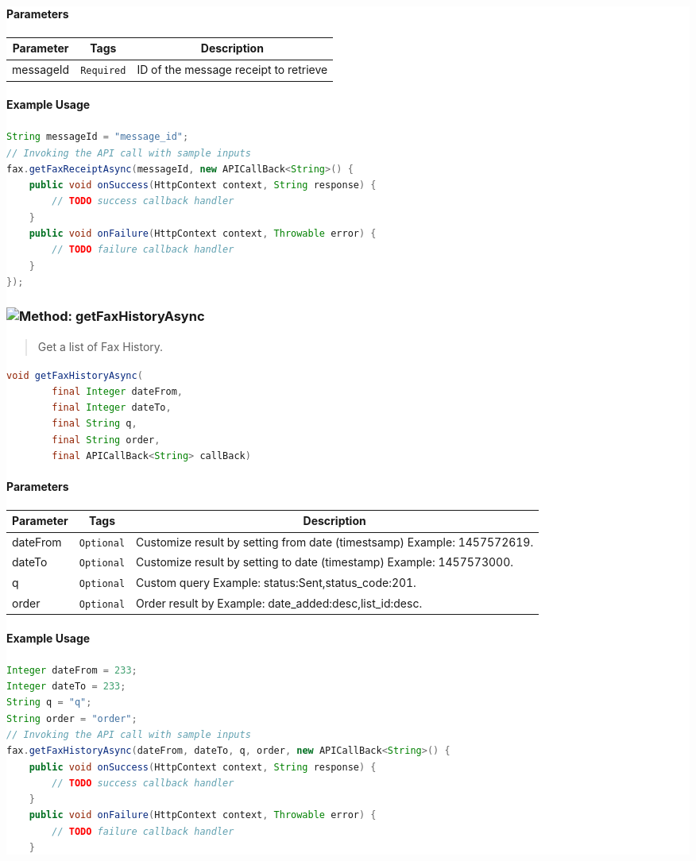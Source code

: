 #### Parameters

| Parameter | Tags | Description |
|-----------|------|-------------|
| messageId |  ``` Required ```  | ID of the message receipt to retrieve |


#### Example Usage

```java
String messageId = "message_id";
// Invoking the API call with sample inputs
fax.getFaxReceiptAsync(messageId, new APICallBack<String>() {
    public void onSuccess(HttpContext context, String response) {
        // TODO success callback handler
    }
    public void onFailure(HttpContext context, Throwable error) {
        // TODO failure callback handler
    }
});

```


### <a name="get_fax_history_async"></a>![Method: ](https://apidocs.io/img/method.png "com.clicksend.controllers.FaxController.getFaxHistoryAsync") getFaxHistoryAsync

> Get a list of Fax History.


```java
void getFaxHistoryAsync(
        final Integer dateFrom,
        final Integer dateTo,
        final String q,
        final String order,
        final APICallBack<String> callBack)
```

#### Parameters

| Parameter | Tags | Description |
|-----------|------|-------------|
| dateFrom |  ``` Optional ```  | Customize result by setting from date (timestsamp) Example: 1457572619. |
| dateTo |  ``` Optional ```  | Customize result by setting to date (timestamp) Example: 1457573000. |
| q |  ``` Optional ```  | Custom query Example: status:Sent,status_code:201. |
| order |  ``` Optional ```  | Order result by Example: date_added:desc,list_id:desc. |


#### Example Usage

```java
Integer dateFrom = 233;
Integer dateTo = 233;
String q = "q";
String order = "order";
// Invoking the API call with sample inputs
fax.getFaxHistoryAsync(dateFrom, dateTo, q, order, new APICallBack<String>() {
    public void onSuccess(HttpContext context, String response) {
        // TODO success callback handler
    }
    public void onFailure(HttpContext context, Throwable error) {
        // TODO failure callback handler
    }
```